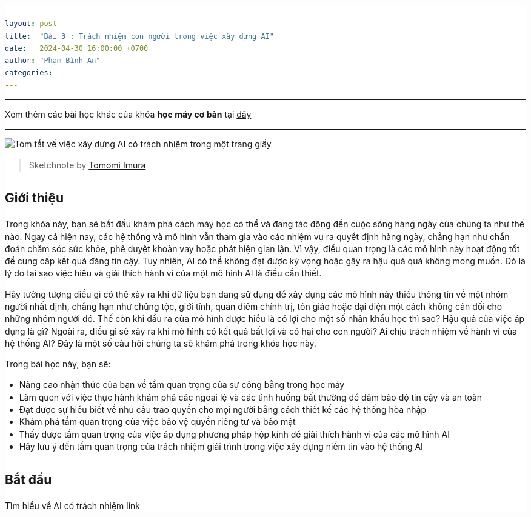 ```yaml
---
layout: post
title:  "Bài 3 : Trách nhiệm con người trong việc xây dựng AI"
date:   2024-04-30 16:00:00 +0700
author: "Phạm Bình An"
categories: 
---
```


---

Xem thêm các bài học khác của khóa **học máy cơ bản** tại [đây]({{site.url}}/2024/05/04/intro-to-regression.html)

---
 
![Tóm tắt về việc xây dựng AI có trách nhiệm trong một trang giấy]({{site.url}}/assets/images/blog/classic-ML-course/ml-fairness.png)
> Sketchnote by [Tomomi Imura](https://www.twitter.com/girlie_mac)

 
## Giới thiệu

Trong khóa này, bạn sẽ bắt đầu khám phá cách máy học có thể và đang tác động đến cuộc sống hàng ngày của chúng ta như thế nào. Ngay cả hiện nay, các hệ thống và mô hình vẫn tham gia vào các nhiệm vụ ra quyết định hàng ngày, chẳng hạn như chẩn đoán chăm sóc sức khỏe, phê duyệt khoản vay hoặc phát hiện gian lận. Vì vậy, điều quan trọng là các mô hình này hoạt động tốt để cung cấp kết quả đáng tin cậy. Tuy nhiên, AI có thể không đạt được kỳ vọng hoặc gây ra hậu quả quả không mong muốn. Đó là lý do tại sao việc hiểu và giải thích hành vi của một mô hình AI là điều cần thiết.

Hãy tưởng tượng điều gì có thể xảy ra khi dữ liệu bạn đang sử dụng để xây dựng các mô hình này thiếu thông tin về một nhóm người nhất định, chẳng hạn như chủng tộc, giới tính, quan điểm chính trị, tôn giáo hoặc đại diện một cách không cân đối cho những nhóm người đó. Thế còn khi đầu ra của mô hình được hiểu là có lợi cho một số nhân khẩu học thì sao? Hậu quả của việc áp dụng là gì? Ngoài ra, điều gì sẽ xảy ra khi mô hình có kết quả bất lợi và có hại cho con người? Ai chịu trách nhiệm về hành vi của hệ thống AI? Đây là một số câu hỏi chúng ta sẽ khám phá trong khóa học này.

Trong bài học này, bạn sẽ:

- Nâng cao nhận thức của bạn về tầm quan trọng của sự công bằng trong học máy 
- Làm quen với việc thực hành khám phá các ngoại lệ và các tình huống bất thường để đảm bảo độ tin cậy và an toàn
- Đạt được sự hiểu biết về nhu cầu trao quyền cho mọi người bằng cách thiết kế các hệ thống hòa nhập
- Khám phá tầm quan trọng của việc bảo vệ quyền riêng tư và bảo mật
- Thấy được tầm quan trọng của việc áp dụng phương pháp hộp kính để giải thích hành vi của các mô hình AI
- Hãy lưu ý đến tầm quan trọng của trách nhiệm giải trình trong việc xây dựng niềm tin vào hệ thống AI

## Bắt đầu

Tìm hiểu về AI có trách nhiệm [link](https://docs.microsoft.com/learn/modules/responsible-ai-principles/?WT.mc_id=academic-77952-leestott)
